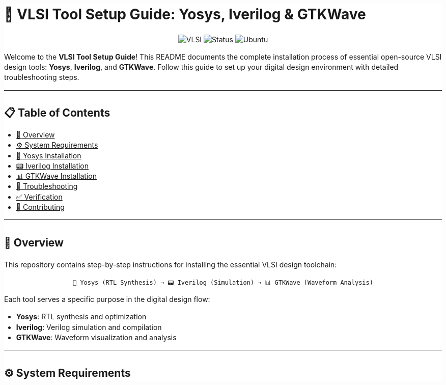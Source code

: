 # 🚀 VLSI Tool Setup Guide: Yosys, Iverilog & GTKWave

<div align="center">

![VLSI](https://img.shields.io/badge/VLSI-Tool%20Setup-blue?style=for-the-badge&logo=chip)
![Status](https://img.shields.io/badge/Status-Complete-success?style=for-the-badge)
![Ubuntu](https://img.shields.io/badge/Ubuntu-20.04+-orange?style=for-the-badge&logo=ubuntu)

</div>

Welcome to the **VLSI Tool Setup Guide**! This README documents the complete installation process of essential open-source VLSI design tools: **Yosys**, **Iverilog**, and **GTKWave**. Follow this guide to set up your digital design environment with detailed troubleshooting steps.

---

## 📋 **Table of Contents**

- [🎯 Overview](#-overview)
- [⚙️ System Requirements](#️-system-requirements)  
- [🧠 Yosys Installation](#-yosys-installation---rtl-synthesis-tool)
- [📟 Iverilog Installation](#-iverilog-installation---verilog-simulator)
- [📊 GTKWave Installation](#-gtkwave-installation---waveform-viewer)
- [🔧 Troubleshooting](#-troubleshooting-guide)
- [✅ Verification](#-installation-verification)
- [🤝 Contributing](#-contributing)

---

## 🎯 **Overview**

This repository contains step-by-step instructions for installing the essential VLSI design toolchain:

<div align="center">

```
🧠 Yosys (RTL Synthesis) → 📟 Iverilog (Simulation) → 📊 GTKWave (Waveform Analysis)
```

</div>

Each tool serves a specific purpose in the digital design flow:
- **Yosys**: RTL synthesis and optimization
- **Iverilog**: Verilog simulation and compilation  
- **GTKWave**: Waveform visualization and analysis

---

## ⚙️ **System Requirements**

<div align="center">
